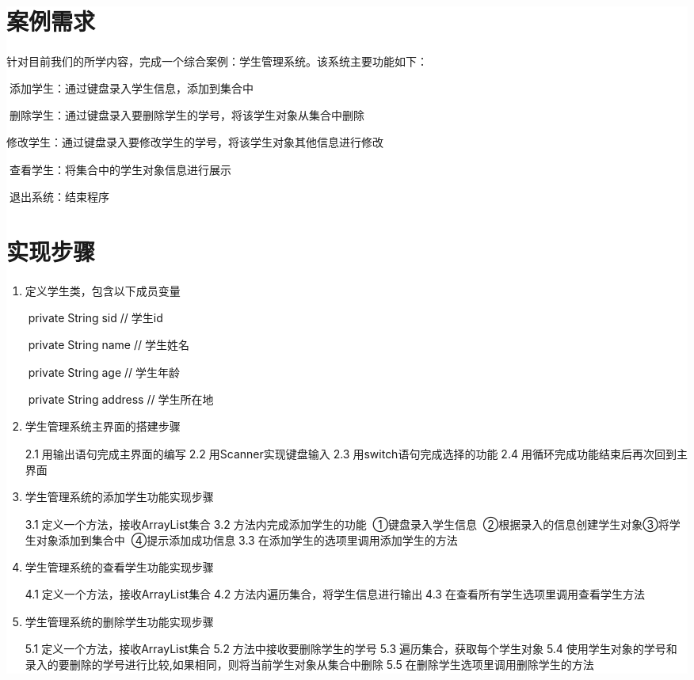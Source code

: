 

# 案例需求

​	针对目前我们的所学内容，完成一个综合案例：学生管理系统。该系统主要功能如下：

​	添加学生：通过键盘录入学生信息，添加到集合中

​	删除学生：通过键盘录入要删除学生的学号，将该学生对象从集合中删除

​	修改学生：通过键盘录入要修改学生的学号，将该学生对象其他信息进行修改

​	查看学生：将集合中的学生对象信息进行展示

​	退出系统：结束程序

# 实现步骤

1. 定义学生类，包含以下成员变量

   ​       private String sid            // 学生id

   ​       private String name       // 学生姓名

   ​       private String age          // 学生年龄

   ​       private String address   // 学生所在地

2. 学生管理系统主界面的搭建步骤

   2.1 用输出语句完成主界面的编写
   2.2 用Scanner实现键盘输入
   2.3 用switch语句完成选择的功能
   2.4 用循环完成功能结束后再次回到主界面

3. 学生管理系统的添加学生功能实现步骤

   3.1 定义一个方法，接收ArrayList<Student>集合
   3.2 方法内完成添加学生的功能
   ​         ①键盘录入学生信息
   ​         ②根据录入的信息创建学生对象
   ​         ③将学生对象添加到集合中
   ​         ④提示添加成功信息
   3.3 在添加学生的选项里调用添加学生的方法

4. 学生管理系统的查看学生功能实现步骤

   4.1 定义一个方法，接收ArrayList<Student>集合
   4.2 方法内遍历集合，将学生信息进行输出
   4.3 在查看所有学生选项里调用查看学生方法

5. 学生管理系统的删除学生功能实现步骤

   5.1 定义一个方法，接收ArrayList<Student>集合
   5.2 方法中接收要删除学生的学号
   5.3 遍历集合，获取每个学生对象
   5.4 使用学生对象的学号和录入的要删除的学号进行比较,如果相同，则将当前学生对象从集合中删除
   5.5 在删除学生选项里调用删除学生的方法
